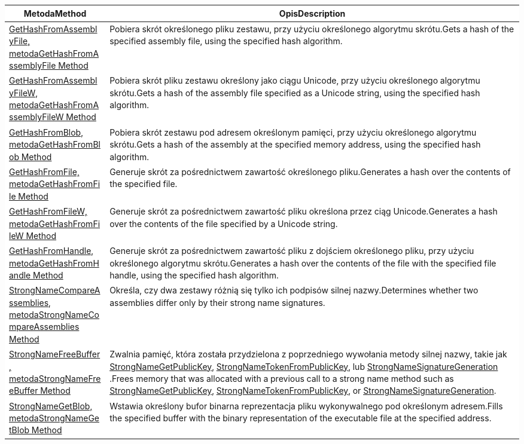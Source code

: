|<span data-ttu-id="f927f-106">Metoda</span><span class="sxs-lookup"><span data-stu-id="f927f-106">Method</span></span>|<span data-ttu-id="f927f-107">Opis</span><span class="sxs-lookup"><span data-stu-id="f927f-107">Description</span></span>|  
|------------|-----------------|  
|[<span data-ttu-id="f927f-108">GetHashFromAssemblyFile, metoda</span><span class="sxs-lookup"><span data-stu-id="f927f-108">GetHashFromAssemblyFile Method</span></span>](../../../../docs/framework/unmanaged-api/hosting/iclrstrongname-gethashfromassemblyfile-method.md)|<span data-ttu-id="f927f-109">Pobiera skrót określonego pliku zestawu, przy użyciu określonego algorytmu skrótu.</span><span class="sxs-lookup"><span data-stu-id="f927f-109">Gets a hash of the specified assembly file, using the specified hash algorithm.</span></span>|  
|[<span data-ttu-id="f927f-110">GetHashFromAssemblyFileW, metoda</span><span class="sxs-lookup"><span data-stu-id="f927f-110">GetHashFromAssemblyFileW Method</span></span>](../../../../docs/framework/unmanaged-api/hosting/iclrstrongname-gethashfromassemblyfilew-method.md)|<span data-ttu-id="f927f-111">Pobiera skrót pliku zestawu określony jako ciągu Unicode, przy użyciu określonego algorytmu skrótu.</span><span class="sxs-lookup"><span data-stu-id="f927f-111">Gets a hash of the assembly file specified as a Unicode string, using the specified hash algorithm.</span></span>|  
|[<span data-ttu-id="f927f-112">GetHashFromBlob, metoda</span><span class="sxs-lookup"><span data-stu-id="f927f-112">GetHashFromBlob Method</span></span>](../../../../docs/framework/unmanaged-api/hosting/iclrstrongname-gethashfromblob-method.md)|<span data-ttu-id="f927f-113">Pobiera skrót zestawu pod adresem określonym pamięci, przy użyciu określonego algorytmu skrótu.</span><span class="sxs-lookup"><span data-stu-id="f927f-113">Gets a hash of the assembly at the specified memory address, using the specified hash algorithm.</span></span>|  
|[<span data-ttu-id="f927f-114">GetHashFromFile, metoda</span><span class="sxs-lookup"><span data-stu-id="f927f-114">GetHashFromFile Method</span></span>](../../../../docs/framework/unmanaged-api/hosting/iclrstrongname-gethashfromfile-method.md)|<span data-ttu-id="f927f-115">Generuje skrót za pośrednictwem zawartość określonego pliku.</span><span class="sxs-lookup"><span data-stu-id="f927f-115">Generates a hash over the contents of the specified file.</span></span>|  
|[<span data-ttu-id="f927f-116">GetHashFromFileW, metoda</span><span class="sxs-lookup"><span data-stu-id="f927f-116">GetHashFromFileW Method</span></span>](../../../../docs/framework/unmanaged-api/hosting/iclrstrongname-gethashfromfilew-method.md)|<span data-ttu-id="f927f-117">Generuje skrót za pośrednictwem zawartość pliku określona przez ciąg Unicode.</span><span class="sxs-lookup"><span data-stu-id="f927f-117">Generates a hash over the contents of the file specified by a Unicode string.</span></span>|  
|[<span data-ttu-id="f927f-118">GetHashFromHandle, metoda</span><span class="sxs-lookup"><span data-stu-id="f927f-118">GetHashFromHandle Method</span></span>](../../../../docs/framework/unmanaged-api/hosting/iclrstrongname-gethashfromhandle-method.md)|<span data-ttu-id="f927f-119">Generuje skrót za pośrednictwem zawartość pliku z dojściem określonego pliku, przy użyciu określonego algorytmu skrótu.</span><span class="sxs-lookup"><span data-stu-id="f927f-119">Generates a hash over the contents of the file with the specified file handle, using the specified hash algorithm.</span></span>|  
|[<span data-ttu-id="f927f-120">StrongNameCompareAssemblies, metoda</span><span class="sxs-lookup"><span data-stu-id="f927f-120">StrongNameCompareAssemblies Method</span></span>](../../../../docs/framework/unmanaged-api/hosting/iclrstrongname-strongnamecompareassemblies-method.md)|<span data-ttu-id="f927f-121">Określa, czy dwa zestawy różnią się tylko ich podpisów silnej nazwy.</span><span class="sxs-lookup"><span data-stu-id="f927f-121">Determines whether two assemblies differ only by their strong name signatures.</span></span>|  
|[<span data-ttu-id="f927f-122">StrongNameFreeBuffer, metoda</span><span class="sxs-lookup"><span data-stu-id="f927f-122">StrongNameFreeBuffer Method</span></span>](../../../../docs/framework/unmanaged-api/hosting/iclrstrongname-strongnamefreebuffer-method.md)|<span data-ttu-id="f927f-123">Zwalnia pamięć, która została przydzielona z poprzedniego wywołania metody silnej nazwy, takie jak [StrongNameGetPublicKey](../../../../docs/framework/unmanaged-api/hosting/iclrstrongname-strongnamegetpublickey-method.md), [StrongNameTokenFromPublicKey](../../../../docs/framework/unmanaged-api/hosting/iclrstrongname-strongnametokenfrompublickey-method.md), lub [StrongNameSignatureGeneration ](../../../../docs/framework/unmanaged-api/hosting/iclrstrongname-strongnamesignaturegeneration-method.md).</span><span class="sxs-lookup"><span data-stu-id="f927f-123">Frees memory that was allocated with a previous call to a strong name method such as [StrongNameGetPublicKey](../../../../docs/framework/unmanaged-api/hosting/iclrstrongname-strongnamegetpublickey-method.md), [StrongNameTokenFromPublicKey](../../../../docs/framework/unmanaged-api/hosting/iclrstrongname-strongnametokenfrompublickey-method.md), or [StrongNameSignatureGeneration](../../../../docs/framework/unmanaged-api/hosting/iclrstrongname-strongnamesignaturegeneration-method.md).</span></span>|  
|[<span data-ttu-id="f927f-124">StrongNameGetBlob, metoda</span><span class="sxs-lookup"><span data-stu-id="f927f-124">StrongNameGetBlob Method</span></span>](../../../../docs/framework/unmanaged-api/hosting/iclrstrongname-strongnamegetblob-method.md)|<span data-ttu-id="f927f-125">Wstawia określony bufor binarna reprezentacja pliku wykonywalnego pod określonym adresem.</span><span class="sxs-lookup"><span data-stu-id="f927f-125">Fills the specified buffer with the binary representation of the executable file at the specified address.</span></span>|  